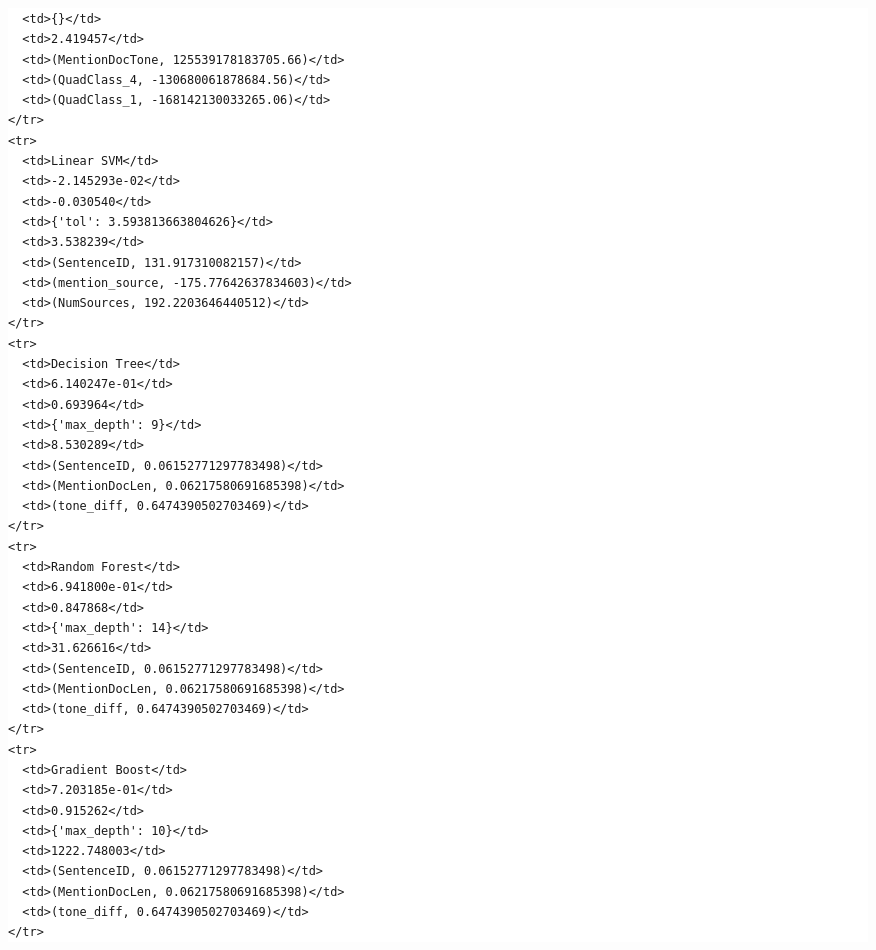       <td>{}</td>
      <td>2.419457</td>
      <td>(MentionDocTone, 125539178183705.66)</td>
      <td>(QuadClass_4, -130680061878684.56)</td>
      <td>(QuadClass_1, -168142130033265.06)</td>
    </tr>
    <tr>
      <td>Linear SVM</td>
      <td>-2.145293e-02</td>
      <td>-0.030540</td>
      <td>{'tol': 3.593813663804626}</td>
      <td>3.538239</td>
      <td>(SentenceID, 131.917310082157)</td>
      <td>(mention_source, -175.77642637834603)</td>
      <td>(NumSources, 192.2203646440512)</td>
    </tr>
    <tr>
      <td>Decision Tree</td>
      <td>6.140247e-01</td>
      <td>0.693964</td>
      <td>{'max_depth': 9}</td>
      <td>8.530289</td>
      <td>(SentenceID, 0.06152771297783498)</td>
      <td>(MentionDocLen, 0.06217580691685398)</td>
      <td>(tone_diff, 0.6474390502703469)</td>
    </tr>
    <tr>
      <td>Random Forest</td>
      <td>6.941800e-01</td>
      <td>0.847868</td>
      <td>{'max_depth': 14}</td>
      <td>31.626616</td>
      <td>(SentenceID, 0.06152771297783498)</td>
      <td>(MentionDocLen, 0.06217580691685398)</td>
      <td>(tone_diff, 0.6474390502703469)</td>
    </tr>
    <tr>
      <td>Gradient Boost</td>
      <td>7.203185e-01</td>
      <td>0.915262</td>
      <td>{'max_depth': 10}</td>
      <td>1222.748003</td>
      <td>(SentenceID, 0.06152771297783498)</td>
      <td>(MentionDocLen, 0.06217580691685398)</td>
      <td>(tone_diff, 0.6474390502703469)</td>
    </tr>
  </tbody>
</table>
</div>


